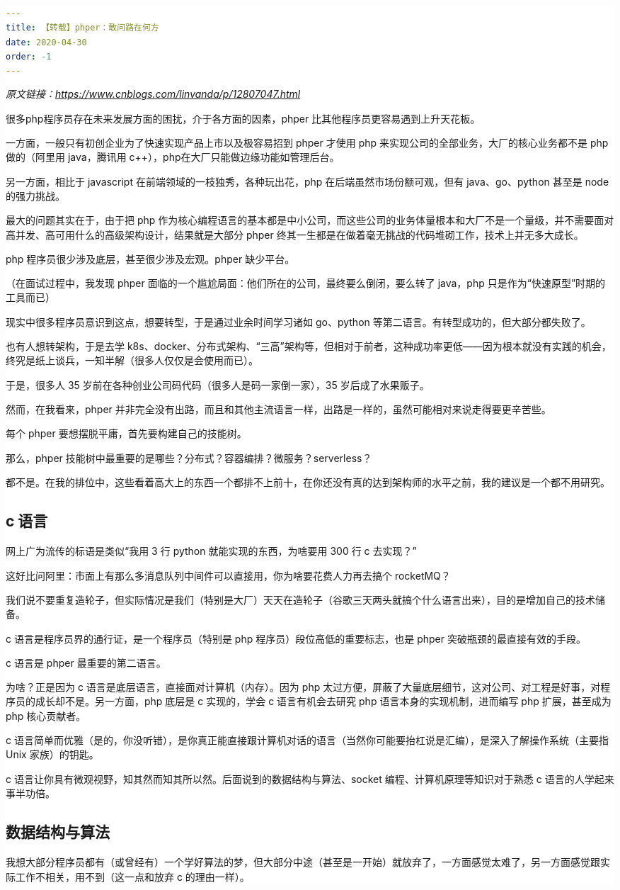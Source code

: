 ```yaml
---
title: 【转载】phper：敢问路在何方
date: 2020-04-30
order: -1
---
```


*原文链接：https://www.cnblogs.com/linvanda/p/12807047.html*

很多php程序员存在未来发展方面的困扰，介于各方面的因素，phper 比其他程序员更容易遇到上升天花板。

一方面，一般只有初创企业为了快速实现产品上市以及极容易招到 phper 才使用 php 来实现公司的全部业务，大厂的核心业务都不是 php 做的（阿里用 java，腾讯用 c++），php在大厂只能做边缘功能如管理后台。

另一方面，相比于 javascript 在前端领域的一枝独秀，各种玩出花，php 在后端虽然市场份额可观，但有 java、go、python 甚至是 node 的强力挑战。

最大的问题其实在于，由于把 php 作为核心编程语言的基本都是中小公司，而这些公司的业务体量根本和大厂不是一个量级，并不需要面对高并发、高可用什么的高级架构设计，结果就是大部分 phper 终其一生都是在做着毫无挑战的代码堆砌工作，技术上并无多大成长。

php 程序员很少涉及底层，甚至很少涉及宏观。phper 缺少平台。

（在面试过程中，我发现 phper 面临的一个尴尬局面：他们所在的公司，最终要么倒闭，要么转了 java，php 只是作为“快速原型”时期的工具而已）

现实中很多程序员意识到这点，想要转型，于是通过业余时间学习诸如 go、python 等第二语言。有转型成功的，但大部分都失败了。

也有人想转架构，于是去学 k8s、docker、分布式架构、“三高”架构等，但相对于前者，这种成功率更低——因为根本就没有实践的机会，终究是纸上谈兵，一知半解（很多人仅仅是会使用而已）。

于是，很多人 35 岁前在各种创业公司码代码（很多人是码一家倒一家），35 岁后成了水果贩子。

然而，在我看来，phper 并非完全没有出路，而且和其他主流语言一样，出路是一样的，虽然可能相对来说走得要更辛苦些。

每个 phper 要想摆脱平庸，首先要构建自己的技能树。

那么，phper 技能树中最重要的是哪些？分布式？容器编排？微服务？serverless？

都不是。在我的排位中，这些看着高大上的东西一个都排不上前十，在你还没有真的达到架构师的水平之前，我的建议是一个都不用研究。

## c 语言

网上广为流传的标语是类似“我用 3 行 python 就能实现的东西，为啥要用 300 行 c 去实现？”

这好比问阿里：市面上有那么多消息队列中间件可以直接用，你为啥要花费人力再去搞个 rocketMQ？

我们说不要重复造轮子，但实际情况是我们（特别是大厂）天天在造轮子（谷歌三天两头就搞个什么语言出来），目的是增加自己的技术储备。

c 语言是程序员界的通行证，是一个程序员（特别是 php 程序员）段位高低的重要标志，也是 phper 突破瓶颈的最直接有效的手段。

c 语言是 phper 最重要的第二语言。

为啥？正是因为 c 语言是底层语言，直接面对计算机（内存）。因为 php 太过方便，屏蔽了大量底层细节，这对公司、对工程是好事，对程序员的成长却不是。另一方面，php 底层是 c 实现的，学会 c 语言有机会去研究 php 语言本身的实现机制，进而编写 php 扩展，甚至成为 php 核心贡献者。

c 语言简单而优雅（是的，你没听错），是你真正能直接跟计算机对话的语言（当然你可能要抬杠说是汇编），是深入了解操作系统（主要指 Unix 家族）的钥匙。

c 语言让你具有微观视野，知其然而知其所以然。后面说到的数据结构与算法、socket 编程、计算机原理等知识对于熟悉 c 语言的人学起来事半功倍。

## 数据结构与算法

我想大部分程序员都有（或曾经有）一个学好算法的梦，但大部分中途（甚至是一开始）就放弃了，一方面感觉太难了，另一方面感觉跟实际工作不相关，用不到（这一点和放弃 c 的理由一样）。
